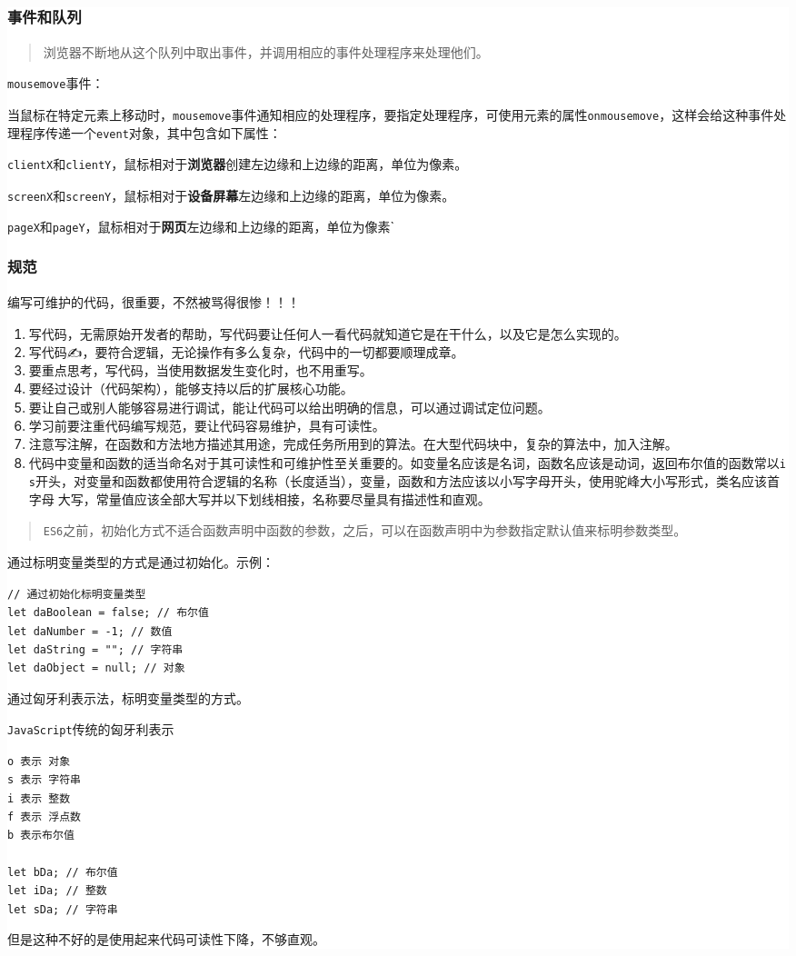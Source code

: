 ### 事件和队列

> 浏览器不断地从这个队列中取出事件，并调用相应的事件处理程序来处理他们。

`mousemove`事件：

当鼠标在特定元素上移动时，`mousemove`事件通知相应的处理程序，要指定处理程序，可使用元素的属性`onmousemove`，这样会给这种事件处理程序传递一个`event`对象，其中包含如下属性：

`clientX`和`clientY`，鼠标相对于**浏览器**创建左边缘和上边缘的距离，单位为像素。

`screenX`和`screenY`，鼠标相对于**设备屏幕**左边缘和上边缘的距离，单位为像素。

`pageX`和`pageY`，鼠标相对于**网页**左边缘和上边缘的距离，单位为像素`

### 规范

编写可维护的代码，很重要，不然被骂得很惨！！！

1. 写代码，无需原始开发者的帮助，写代码要让任何人一看代码就知道它是在干什么，以及它是怎么实现的。
2. 写代码✍，要符合逻辑，无论操作有多么复杂，代码中的一切都要顺理成章。
3. 要重点思考，写代码，当使用数据发生变化时，也不用重写。
4. 要经过设计（代码架构），能够支持以后的扩展核心功能。
5. 要让自己或别人能够容易进行调试，能让代码可以给出明确的信息，可以通过调试定位问题。
6. 学习前要注重代码编写规范，要让代码容易维护，具有可读性。
7. 注意写注解，在函数和方法地方描述其用途，完成任务所用到的算法。在大型代码块中，复杂的算法中，加入注解。
8. 代码中变量和函数的适当命名对于其可读性和可维护性至关重要的。如变量名应该是名词，函数名应该是动词，返回布尔值的函数常以`is`开头，对变量和函数都使用符合逻辑的名称（长度适当），变量，函数和方法应该以小写字母开头，使用驼峰大小写形式，类名应该首字母 大写，常量值应该全部大写并以下划线相接，名称要尽量具有描述性和直观。

> `ES6`之前，初始化方式不适合函数声明中函数的参数，之后，可以在函数声明中为参数指定默认值来标明参数类型。

通过标明变量类型的方式是通过初始化。示例：

```
// 通过初始化标明变量类型
let daBoolean = false; // 布尔值
let daNumber = -1; // 数值
let daString = ""; // 字符串
let daObject = null; // 对象
```

通过匈牙利表示法，标明变量类型的方式。

`JavaScript`传统的匈牙利表示

```
o 表示 对象
s 表示 字符串
i 表示 整数
f 表示 浮点数
b 表示布尔值

let bDa; // 布尔值
let iDa; // 整数
let sDa; // 字符串
```

但是这种不好的是使用起来代码可读性下降，不够直观。
